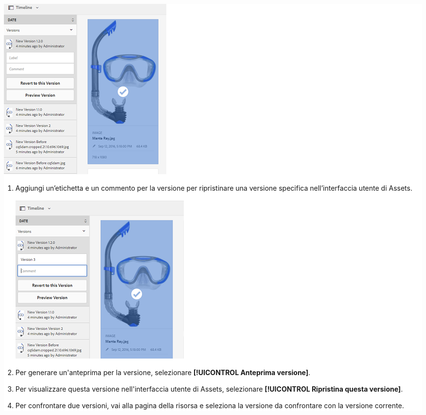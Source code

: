    ![select_version](assets/select_version.png)

1. Aggiungi un’etichetta e un commento per la versione per ripristinare una versione specifica nell’interfaccia utente di Assets.

   ![salva_versione](assets/save_version.png)

1. Per generare un&#39;anteprima per la versione, selezionare **[!UICONTROL Anteprima versione]**.
1. Per visualizzare questa versione nell&#39;interfaccia utente di Assets, selezionare **[!UICONTROL Ripristina questa versione]**.
1. Per confrontare due versioni, vai alla pagina della risorsa e seleziona la versione da confrontare con la versione corrente.
